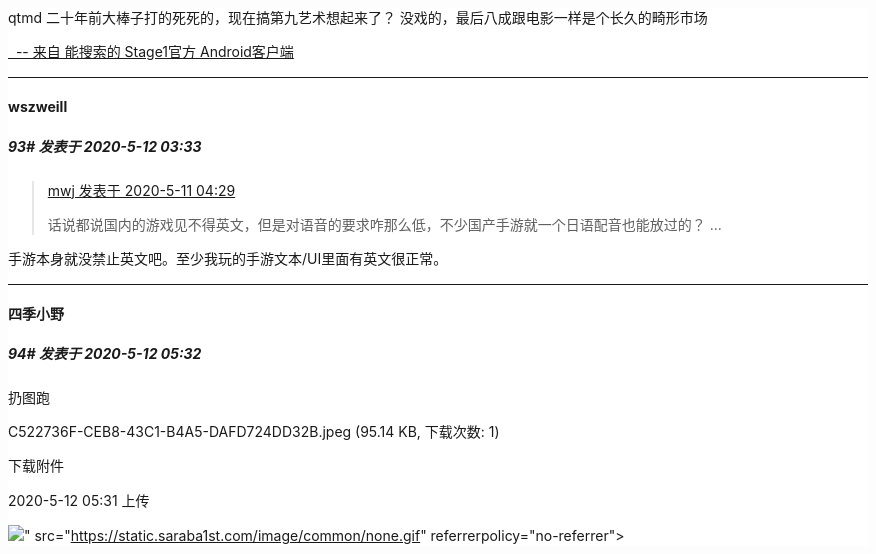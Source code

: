 


qtmd
二十年前大棒子打的死死的，现在搞第九艺术想起来了？
没戏的，最后八成跟电影一样是个长久的畸形市场

[  -- 来自 能搜索的 Stage1官方 Android客户端](https://www.coolapk.com/apk/140634)







-----

####  wszweill  
##### 93#       发表于 2020-5-12 03:33



<blockquote><a href="httphttps://bbs.saraba1st.com/2b/forum.php?mod=redirect&amp;goto=findpost&amp;pid=47381145&amp;ptid=1933964" target="_blank">mwj 发表于 2020-5-11 04:29</a>

话说都说国内的游戏见不得英文，但是对语音的要求咋那么低，不少国产手游就一个日语配音也能放过的？ ...</blockquote>
手游本身就没禁止英文吧。至少我玩的手游文本/UI里面有英文很正常。







-----

####  四季小野  
##### 94#       发表于 2020-5-12 05:32




扔图跑






C522736F-CEB8-43C1-B4A5-DAFD724DD32B.jpeg
(95.14 KB, 下载次数: 1)




下载附件


2020-5-12 05:31 上传









<img src="https://img.saraba1st.com/forum/202005/12/053141neoxfimfwgoqvffq.jpeg" referrerpolicy="no-referrer">" src="https://static.saraba1st.com/image/common/none.gif" referrerpolicy="no-referrer">


